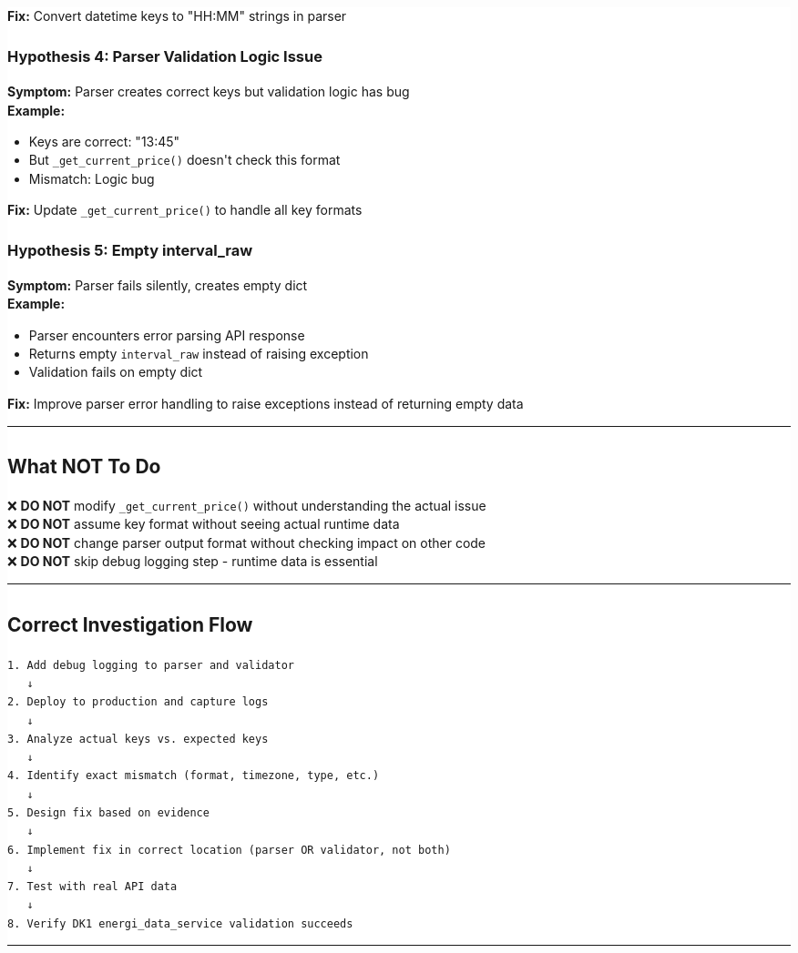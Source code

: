**Fix:** Convert datetime keys to "HH:MM" strings in parser

### Hypothesis 4: Parser Validation Logic Issue
**Symptom:** Parser creates correct keys but validation logic has bug  
**Example:**
- Keys are correct: "13:45"
- But `_get_current_price()` doesn't check this format
- Mismatch: Logic bug

**Fix:** Update `_get_current_price()` to handle all key formats

### Hypothesis 5: Empty interval_raw
**Symptom:** Parser fails silently, creates empty dict  
**Example:**
- Parser encounters error parsing API response
- Returns empty `interval_raw` instead of raising exception
- Validation fails on empty dict

**Fix:** Improve parser error handling to raise exceptions instead of returning empty data

---

## What NOT To Do

❌ **DO NOT** modify `_get_current_price()` without understanding the actual issue  
❌ **DO NOT** assume key format without seeing actual runtime data  
❌ **DO NOT** change parser output format without checking impact on other code  
❌ **DO NOT** skip debug logging step - runtime data is essential  

---

## Correct Investigation Flow

```
1. Add debug logging to parser and validator
   ↓
2. Deploy to production and capture logs
   ↓
3. Analyze actual keys vs. expected keys
   ↓
4. Identify exact mismatch (format, timezone, type, etc.)
   ↓
5. Design fix based on evidence
   ↓
6. Implement fix in correct location (parser OR validator, not both)
   ↓
7. Test with real API data
   ↓
8. Verify DK1 energi_data_service validation succeeds
```

---
